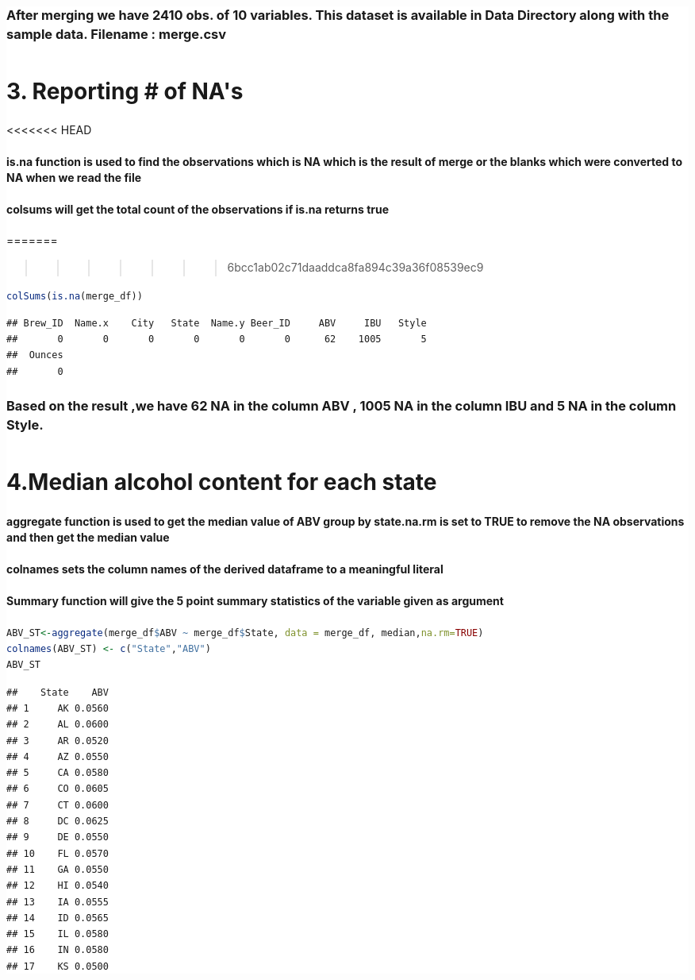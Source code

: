 ### After merging we have 2410 obs. of  10 variables. This dataset is available in Data Directory along with the sample data. Filename : merge.csv

# 3. Reporting # of NA's
<<<<<<< HEAD
#### is.na function is used to find the observations which is NA which is the result of merge or the blanks which were converted to NA when we read the file
#### colsums will get the total count of the observations if is.na returns true
=======
>>>>>>> 6bcc1ab02c71daaddca8fa894c39a36f08539ec9

```r
colSums(is.na(merge_df))
```

```
## Brew_ID  Name.x    City   State  Name.y Beer_ID     ABV     IBU   Style 
##       0       0       0       0       0       0      62    1005       5 
##  Ounces 
##       0
```
### Based on the result ,we have 62 NA in the column ABV , 1005 NA in the column IBU and 5 NA in the column Style. 

# 4.Median alcohol content for each state
#### aggregate function is used to get the median value of ABV group by state.na.rm is set to TRUE to remove the NA observations and then get the median value
#### colnames sets the column names of the derived dataframe to a meaningful literal
#### Summary function will give the 5 point summary statistics of the variable given as argument

```r
ABV_ST<-aggregate(merge_df$ABV ~ merge_df$State, data = merge_df, median,na.rm=TRUE)
colnames(ABV_ST) <- c("State","ABV") 
ABV_ST
```

```
##    State    ABV
## 1     AK 0.0560
## 2     AL 0.0600
## 3     AR 0.0520
## 4     AZ 0.0550
## 5     CA 0.0580
## 6     CO 0.0605
## 7     CT 0.0600
## 8     DC 0.0625
## 9     DE 0.0550
## 10    FL 0.0570
## 11    GA 0.0550
## 12    HI 0.0540
## 13    IA 0.0555
## 14    ID 0.0565
## 15    IL 0.0580
## 16    IN 0.0580
## 17    KS 0.0500
```